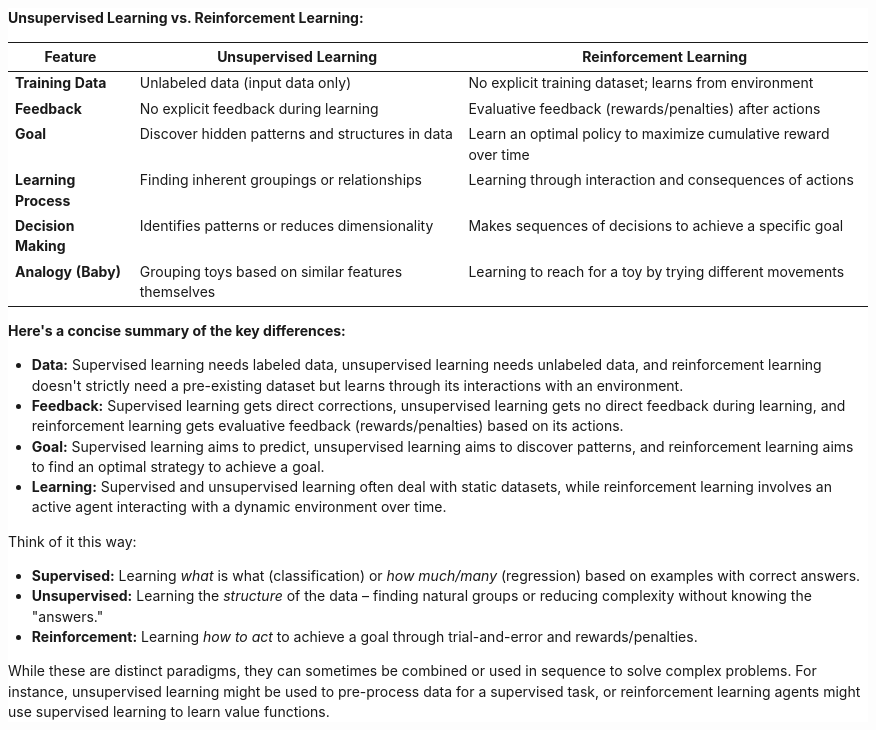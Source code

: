 **Unsupervised Learning vs. Reinforcement Learning:**

| Feature              | Unsupervised Learning                              | Reinforcement Learning                                          |
| -------------------- | -------------------------------------------------- | --------------------------------------------------------------- |
| **Training Data**    | Unlabeled data (input data only)                   | No explicit training dataset; learns from environment           |
| **Feedback**         | No explicit feedback during learning               | Evaluative feedback (rewards/penalties) after actions           |
| **Goal**             | Discover hidden patterns and structures in data    | Learn an optimal policy to maximize cumulative reward over time |
| **Learning Process** | Finding inherent groupings or relationships        | Learning through interaction and consequences of actions        |
| **Decision Making**  | Identifies patterns or reduces dimensionality      | Makes sequences of decisions to achieve a specific goal         |
| **Analogy (Baby)**   | Grouping toys based on similar features themselves | Learning to reach for a toy by trying different movements       |

**Here's a concise summary of the key differences:**

-   **Data:** Supervised learning needs labeled data, unsupervised learning needs unlabeled data, and reinforcement learning doesn't strictly need a pre-existing dataset but learns through its interactions with an environment.
-   **Feedback:** Supervised learning gets direct corrections, unsupervised learning gets no direct feedback during learning, and reinforcement learning gets evaluative feedback (rewards/penalties) based on its actions.
-   **Goal:** Supervised learning aims to predict, unsupervised learning aims to discover patterns, and reinforcement learning aims to find an optimal strategy to achieve a goal.
-   **Learning:** Supervised and unsupervised learning often deal with static datasets, while reinforcement learning involves an active agent interacting with a dynamic environment over time.

Think of it this way:

-   **Supervised:** Learning _what_ is what (classification) or _how much/many_ (regression) based on examples with correct answers.
-   **Unsupervised:** Learning the _structure_ of the data – finding natural groups or reducing complexity without knowing the "answers."
-   **Reinforcement:** Learning _how to act_ to achieve a goal through trial-and-error and rewards/penalties.

While these are distinct paradigms, they can sometimes be combined or used in sequence to solve complex problems. For instance, unsupervised learning might be used to pre-process data for a supervised task, or reinforcement learning agents might use supervised learning to learn value functions.
